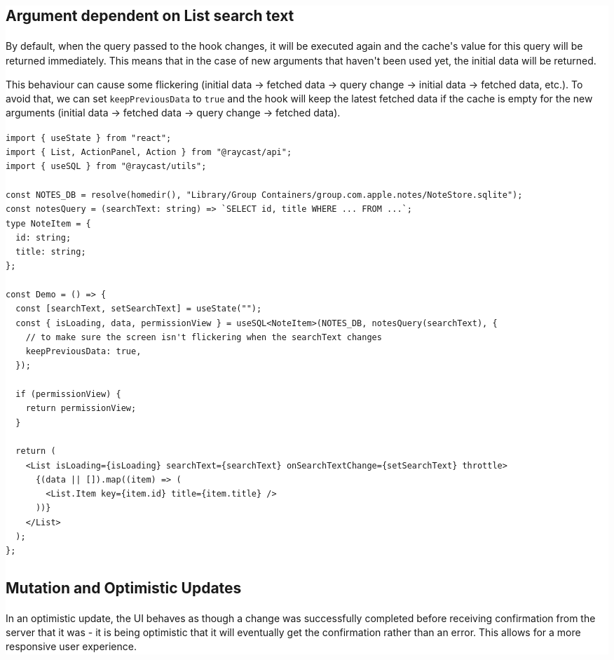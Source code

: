 ## Argument dependent on List search text

By default, when the query passed to the hook changes, it will be executed again and the cache's value for this query will be returned immediately. This means that in the case of new arguments that haven't been used yet, the initial data will be returned.

This behaviour can cause some flickering (initial data -> fetched data -> query change -> initial data -> fetched data, etc.). To avoid that, we can set `keepPreviousData` to `true` and the hook will keep the latest fetched data if the cache is empty for the new arguments (initial data -> fetched data -> query change -> fetched data).

```tsx
import { useState } from "react";
import { List, ActionPanel, Action } from "@raycast/api";
import { useSQL } from "@raycast/utils";

const NOTES_DB = resolve(homedir(), "Library/Group Containers/group.com.apple.notes/NoteStore.sqlite");
const notesQuery = (searchText: string) => `SELECT id, title WHERE ... FROM ...`;
type NoteItem = {
  id: string;
  title: string;
};

const Demo = () => {
  const [searchText, setSearchText] = useState("");
  const { isLoading, data, permissionView } = useSQL<NoteItem>(NOTES_DB, notesQuery(searchText), {
    // to make sure the screen isn't flickering when the searchText changes
    keepPreviousData: true,
  });

  if (permissionView) {
    return permissionView;
  }

  return (
    <List isLoading={isLoading} searchText={searchText} onSearchTextChange={setSearchText} throttle>
      {(data || []).map((item) => (
        <List.Item key={item.id} title={item.title} />
      ))}
    </List>
  );
};
```

## Mutation and Optimistic Updates

In an optimistic update, the UI behaves as though a change was successfully completed before receiving confirmation from the server that it was - it is being optimistic that it will eventually get the confirmation rather than an error. This allows for a more responsive user experience.
